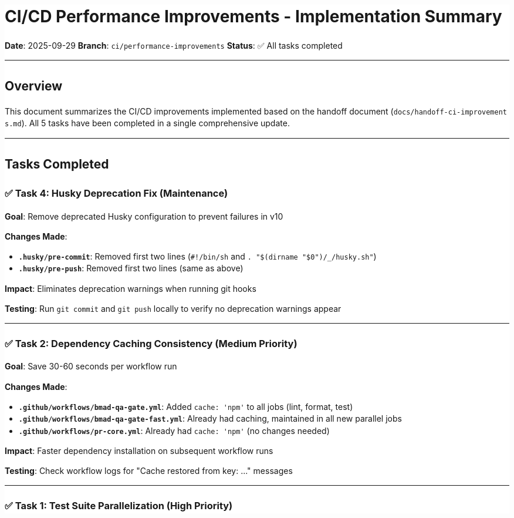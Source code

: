 # CI/CD Performance Improvements - Implementation Summary

**Date**: 2025-09-29 **Branch**: `ci/performance-improvements` **Status**: ✅
All tasks completed

---

## Overview

This document summarizes the CI/CD improvements implemented based on the handoff
document (`docs/handoff-ci-improvements.md`). All 5 tasks have been completed in
a single comprehensive update.

---

## Tasks Completed

### ✅ Task 4: Husky Deprecation Fix (Maintenance)

**Goal**: Remove deprecated Husky configuration to prevent failures in v10

**Changes Made**:

- **`.husky/pre-commit`**: Removed first two lines (`#!/bin/sh` and
  `. "$(dirname "$0")/_/husky.sh"`)
- **`.husky/pre-push`**: Removed first two lines (same as above)

**Impact**: Eliminates deprecation warnings when running git hooks

**Testing**: Run `git commit` and `git push` locally to verify no deprecation
warnings appear

---

### ✅ Task 2: Dependency Caching Consistency (Medium Priority)

**Goal**: Save 30-60 seconds per workflow run

**Changes Made**:

- **`.github/workflows/bmad-qa-gate.yml`**: Added `cache: 'npm'` to all jobs
  (lint, format, test)
- **`.github/workflows/bmad-qa-gate-fast.yml`**: Already had caching, maintained
  in all new parallel jobs
- **`.github/workflows/pr-core.yml`**: Already had `cache: 'npm'` (no changes
  needed)

**Impact**: Faster dependency installation on subsequent workflow runs

**Testing**: Check workflow logs for "Cache restored from key: ..." messages

---

### ✅ Task 1: Test Suite Parallelization (High Priority)

